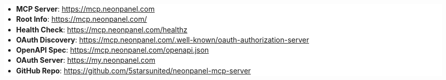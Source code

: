 - **MCP Server**: https://mcp.neonpanel.com
- **Root Info**: https://mcp.neonpanel.com/
- **Health Check**: https://mcp.neonpanel.com/healthz
- **OAuth Discovery**: https://mcp.neonpanel.com/.well-known/oauth-authorization-server
- **OpenAPI Spec**: https://mcp.neonpanel.com/openapi.json
- **OAuth Server**: https://my.neonpanel.com
- **GitHub Repo**: https://github.com/5starsunited/neonpanel-mcp-server
